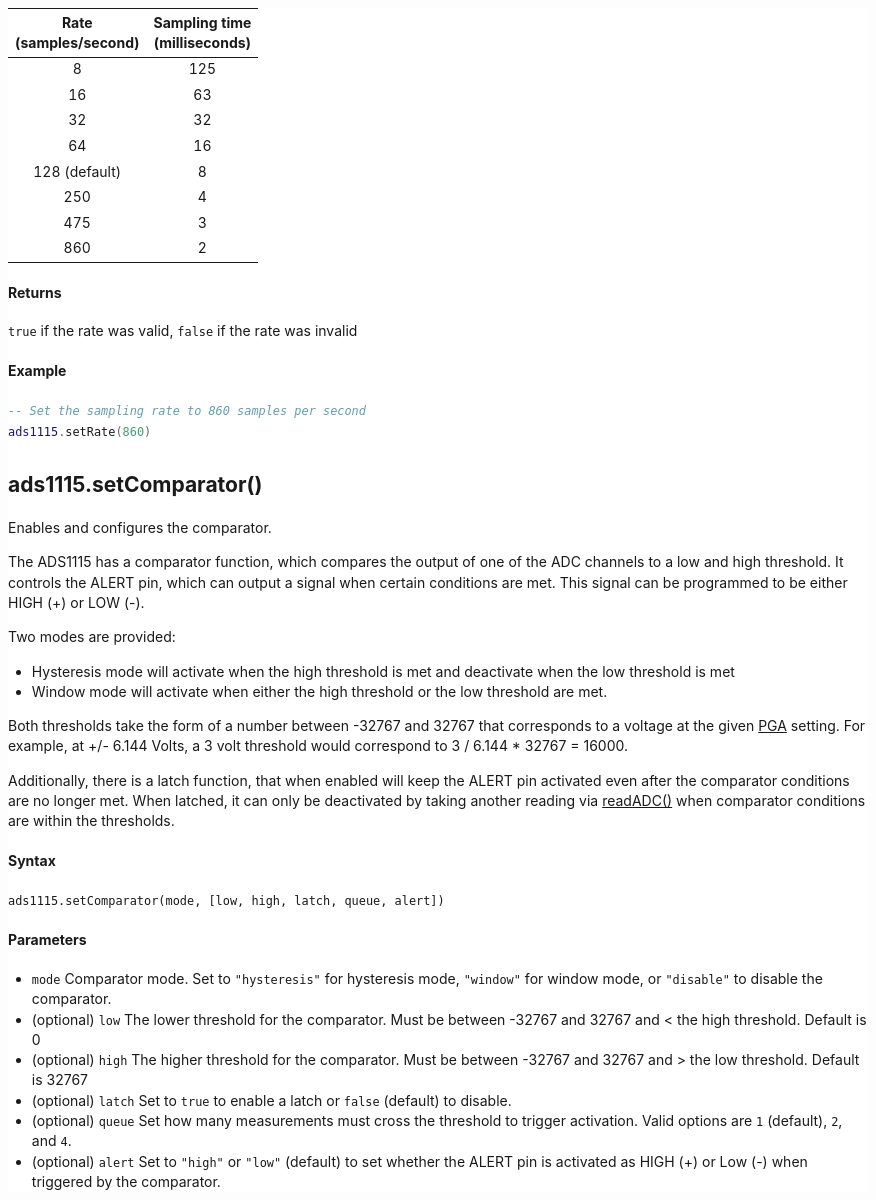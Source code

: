 | Rate<br/>(samples/second) | Sampling time<br/>(milliseconds) |
|:-------------------------:|:--------------------------------:|
| 8                         | 125                              |
| 16                        | 63                               |
| 32                        | 32                               |
| 64                        | 16                               |
| 128 (default)             | 8                                |
| 250                       | 4                                |
| 475                       | 3                                |
| 860                       | 2                                |

#### Returns
`true` if the rate was valid, `false` if the rate was invalid

#### Example
```Lua
-- Set the sampling rate to 860 samples per second
ads1115.setRate(860)
```


## ads1115.setComparator()
Enables and configures the comparator.  

The ADS1115 has a comparator function, which compares the output of one of the ADC channels to a low and high threshold.  It controls the ALERT pin, which can output a signal when certain conditions are met.  This signal can be programmed to be either HIGH (+) or LOW (-).

Two modes are provided:
* Hysteresis mode will activate when the high threshold is met and deactivate when the low threshold is met
* Window mode will activate when either the high threshold or the low threshold are met.

Both thresholds take the form of a number between -32767 and 32767 that corresponds to a voltage at the given [PGA](#ads1115setpga) setting.  For example, at +/- 6.144 Volts, a 3 volt threshold would correspond to 3 / 6.144 * 32767 = 16000.

Additionally, there is a latch function, that when enabled will keep the ALERT pin activated even after the comparator conditions are no longer met.  When latched, it can only be deactivated by taking another reading via [readADC()](#ads1115readadc) when comparator conditions are within the thresholds. 

#### Syntax
`ads1115.setComparator(mode, [low, high, latch, queue, alert])`

#### Parameters
- `mode` Comparator mode.  Set to `"hysteresis"` for hysteresis mode, `"window"` for window mode, or `"disable"` to disable the comparator.
- (optional) `low` The lower threshold for the comparator.  Must be between -32767 and 32767 and < the high threshold. Default is 0
- (optional) `high` The higher threshold for the comparator.  Must be between -32767 and 32767 and > the low threshold. Default is 32767
- (optional) `latch` Set to `true` to enable a latch or `false` (default) to disable.
- (optional) `queue` Set how many measurements must cross the threshold to trigger activation.  Valid options are `1` (default), `2`, and `4`.
- (optional) `alert` Set to `"high"` or `"low"` (default) to set whether the ALERT pin is activated as HIGH (+) or Low (-) when triggered by the comparator.
